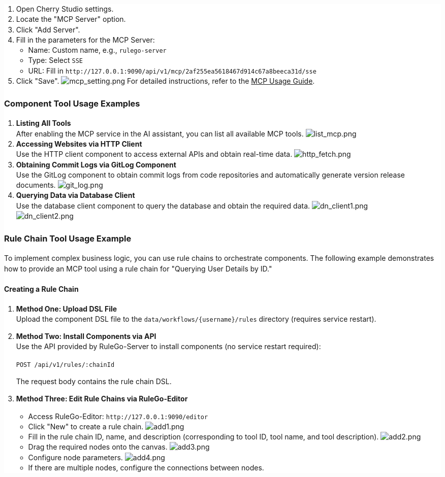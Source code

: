 1. Open Cherry Studio settings.
2. Locate the "MCP Server" option.
3. Click "Add Server".
4. Fill in the parameters for the MCP Server:
   - Name: Custom name, e.g., `rulego-server`
   - Type: Select `SSE`
   - URL: Fill in `http://127.0.0.1:9090/api/v1/mcp/2af255ea5618467d914c67a8beeca31d/sse`
5. Click "Save".
   ![mcp_setting.png](/img/mcp/mcp_setting.png)
   For detailed instructions, refer to the [MCP Usage Guide](https://docs.cherry-ai.com/advanced-basic/mcp).

### Component Tool Usage Examples

1. **Listing All Tools**  
   After enabling the MCP service in the AI assistant, you can list all available MCP tools.
   ![list_mcp.png](/img/mcp/list_mcp.png)
2. **Accessing Websites via HTTP Client**  
   Use the HTTP client component to access external APIs and obtain real-time data.
   ![http_fetch.png](/img/mcp/http_fetch.png)
3. **Obtaining Commit Logs via GitLog Component**  
   Use the GitLog component to obtain commit logs from code repositories and automatically generate version release documents.
   ![git_log.png](/img/mcp/git_log.png)
4. **Querying Data via Database Client**  
   Use the database client component to query the database and obtain the required data.
   ![dn_client1.png](/img/mcp/dn_client1.png)  
   ![dn_client2.png](/img/mcp/dn_client2.png)

### Rule Chain Tool Usage Example

To implement complex business logic, you can use rule chains to orchestrate components. The following example demonstrates how to provide an MCP tool using a rule chain for "Querying User Details by ID."

#### Creating a Rule Chain

1. **Method One: Upload DSL File**  
   Upload the component DSL file to the `data/workflows/{username}/rules` directory (requires service restart).

2. **Method Two: Install Components via API**  
   Use the API provided by RuleGo-Server to install components (no service restart required):
   ```http
   POST /api/v1/rules/:chainId
   ```
   The request body contains the rule chain DSL.

3. **Method Three: Edit Rule Chains via RuleGo-Editor**
   - Access RuleGo-Editor: `http://127.0.0.1:9090/editor`
   - Click "New" to create a rule chain.
     ![add1.png](/img/mcp/chain/add1.png)
   - Fill in the rule chain ID, name, and description (corresponding to tool ID, tool name, and tool description).
     ![add2.png](/img/mcp/chain/add2.png)
   - Drag the required nodes onto the canvas.
     ![add3.png](/img/mcp/chain/add3.png)
   - Configure node parameters.
     ![add4.png](/img/mcp/chain/add4.png)
   - If there are multiple nodes, configure the connections between nodes.